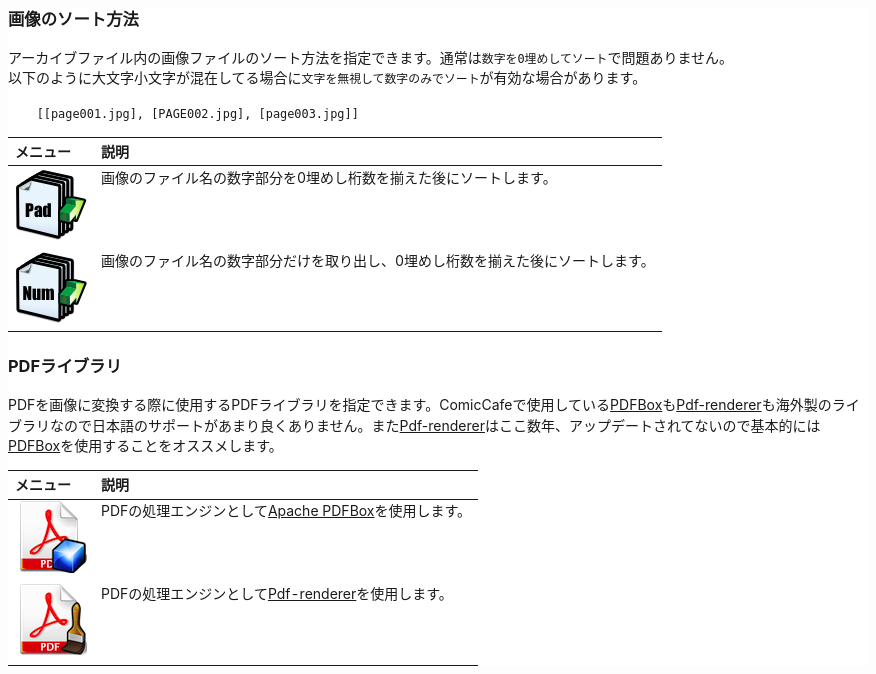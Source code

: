 ### <a name ="sort_method">画像のソート方法</a>
アーカイブファイル内の画像ファイルのソート方法を指定できます。通常は`数字を0埋めしてソート`で問題ありません。  
以下のように大文字小文字が混在してる場合に`文字を無視して数字のみでソート`が有効な場合があります。  
```
    [[page001.jpg], [PAGE002.jpg], [page003.jpg]]
```

|メニュー|説明|
|:-----------|:------------|
![](https://raw.githubusercontent.com/burton999dev/ComicCafeHelp/master/images/client/viewer_menu/list_menu_file_sorting_mode_pad.png)|画像のファイル名の数字部分を0埋めし桁数を揃えた後にソートします。
![](https://raw.githubusercontent.com/burton999dev/ComicCafeHelp/master/images/client/viewer_menu/list_menu_file_sorting_mode_num.png)|画像のファイル名の数字部分だけを取り出し、0埋めし桁数を揃えた後にソートします。

### <a name ="pdflib">PDFライブラリ</a>
PDFを画像に変換する際に使用するPDFライブラリを指定できます。ComicCafeで使用している[PDFBox](https://pdfbox.apache.org/)も[Pdf-renderer](https://java.net/projects/pdf-renderer/)も海外製のライブラリなので日本語のサポートがあまり良くありません。また[Pdf-renderer](https://java.net/projects/pdf-renderer/)はここ数年、アップデートされてないので基本的には[PDFBox](https://pdfbox.apache.org/)を使用することをオススメします。

|メニュー|説明|
|:-----------|:------------|
![](https://raw.githubusercontent.com/burton999dev/ComicCafeHelp/master/images/client/viewer_menu/list_menu_pdfbox.png)|PDFの処理エンジンとして[Apache PDFBox](https://pdfbox.apache.org/)を使用します。
![](https://raw.githubusercontent.com/burton999dev/ComicCafeHelp/master/images/client/viewer_menu/list_menu_pdfrenderer.png)|PDFの処理エンジンとして[Pdf-renderer](https://java.net/projects/pdf-renderer/)を使用します。
